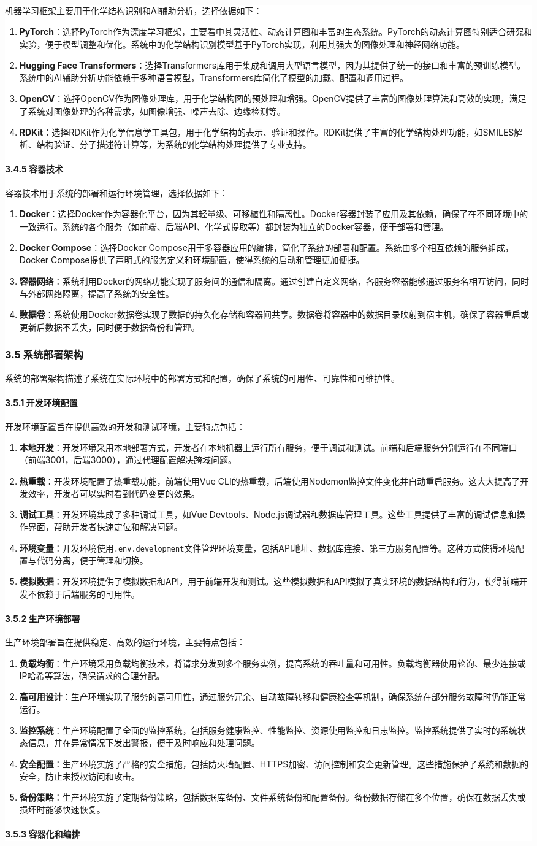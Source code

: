 机器学习框架主要用于化学结构识别和AI辅助分析，选择依据如下：

1. **PyTorch**：选择PyTorch作为深度学习框架，主要看中其灵活性、动态计算图和丰富的生态系统。PyTorch的动态计算图特别适合研究和实验，便于模型调整和优化。系统中的化学结构识别模型基于PyTorch实现，利用其强大的图像处理和神经网络功能。

2. **Hugging Face Transformers**：选择Transformers库用于集成和调用大型语言模型，因为其提供了统一的接口和丰富的预训练模型。系统中的AI辅助分析功能依赖于多种语言模型，Transformers库简化了模型的加载、配置和调用过程。

3. **OpenCV**：选择OpenCV作为图像处理库，用于化学结构图的预处理和增强。OpenCV提供了丰富的图像处理算法和高效的实现，满足了系统对图像处理的各种需求，如图像增强、噪声去除、边缘检测等。

4. **RDKit**：选择RDKit作为化学信息学工具包，用于化学结构的表示、验证和操作。RDKit提供了丰富的化学结构处理功能，如SMILES解析、结构验证、分子描述符计算等，为系统的化学结构处理提供了专业支持。

#### 3.4.5 容器技术

容器技术用于系统的部署和运行环境管理，选择依据如下：

1. **Docker**：选择Docker作为容器化平台，因为其轻量级、可移植性和隔离性。Docker容器封装了应用及其依赖，确保了在不同环境中的一致运行。系统的各个服务（如前端、后端API、化学式提取等）都封装为独立的Docker容器，便于部署和管理。

2. **Docker Compose**：选择Docker Compose用于多容器应用的编排，简化了系统的部署和配置。系统由多个相互依赖的服务组成，Docker Compose提供了声明式的服务定义和环境配置，使得系统的启动和管理更加便捷。

3. **容器网络**：系统利用Docker的网络功能实现了服务间的通信和隔离。通过创建自定义网络，各服务容器能够通过服务名相互访问，同时与外部网络隔离，提高了系统的安全性。

4. **数据卷**：系统使用Docker数据卷实现了数据的持久化存储和容器间共享。数据卷将容器中的数据目录映射到宿主机，确保了容器重启或更新后数据不丢失，同时便于数据备份和管理。

### 3.5 系统部署架构

系统的部署架构描述了系统在实际环境中的部署方式和配置，确保了系统的可用性、可靠性和可维护性。

#### 3.5.1 开发环境配置

开发环境配置旨在提供高效的开发和测试环境，主要特点包括：

1. **本地开发**：开发环境采用本地部署方式，开发者在本地机器上运行所有服务，便于调试和测试。前端和后端服务分别运行在不同端口（前端3001，后端3000），通过代理配置解决跨域问题。

2. **热重载**：开发环境配置了热重载功能，前端使用Vue CLI的热重载，后端使用Nodemon监控文件变化并自动重启服务。这大大提高了开发效率，开发者可以实时看到代码变更的效果。

3. **调试工具**：开发环境集成了多种调试工具，如Vue Devtools、Node.js调试器和数据库管理工具。这些工具提供了丰富的调试信息和操作界面，帮助开发者快速定位和解决问题。

4. **环境变量**：开发环境使用`.env.development`文件管理环境变量，包括API地址、数据库连接、第三方服务配置等。这种方式使得环境配置与代码分离，便于管理和切换。

5. **模拟数据**：开发环境提供了模拟数据和API，用于前端开发和测试。这些模拟数据和API模拟了真实环境的数据结构和行为，使得前端开发不依赖于后端服务的可用性。

#### 3.5.2 生产环境部署

生产环境部署旨在提供稳定、高效的运行环境，主要特点包括：

1. **负载均衡**：生产环境采用负载均衡技术，将请求分发到多个服务实例，提高系统的吞吐量和可用性。负载均衡器使用轮询、最少连接或IP哈希等算法，确保请求的合理分配。

2. **高可用设计**：生产环境实现了服务的高可用性，通过服务冗余、自动故障转移和健康检查等机制，确保系统在部分服务故障时仍能正常运行。

3. **监控系统**：生产环境配置了全面的监控系统，包括服务健康监控、性能监控、资源使用监控和日志监控。监控系统提供了实时的系统状态信息，并在异常情况下发出警报，便于及时响应和处理问题。

4. **安全配置**：生产环境实施了严格的安全措施，包括防火墙配置、HTTPS加密、访问控制和安全更新管理。这些措施保护了系统和数据的安全，防止未授权访问和攻击。

5. **备份策略**：生产环境实施了定期备份策略，包括数据库备份、文件系统备份和配置备份。备份数据存储在多个位置，确保在数据丢失或损坏时能够快速恢复。

#### 3.5.3 容器化和编排
